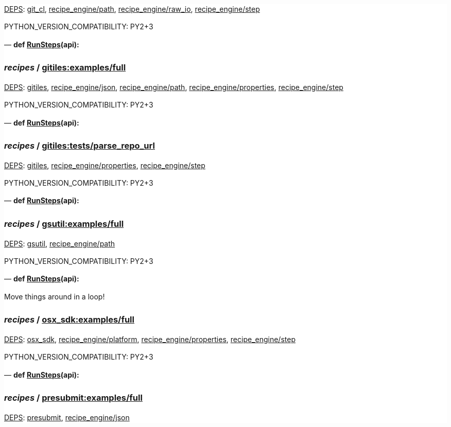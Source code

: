 [DEPS](/recipes/recipe_modules/git_cl/examples/full.py#11): [git\_cl](#recipe_modules-git_cl), [recipe\_engine/path][recipe_engine/recipe_modules/path], [recipe\_engine/raw\_io][recipe_engine/recipe_modules/raw_io], [recipe\_engine/step][recipe_engine/recipe_modules/step]

PYTHON_VERSION_COMPATIBILITY: PY2+3

&mdash; **def [RunSteps](/recipes/recipe_modules/git_cl/examples/full.py#19)(api):**
### *recipes* / [gitiles:examples/full](/recipes/recipe_modules/gitiles/examples/full.py)

[DEPS](/recipes/recipe_modules/gitiles/examples/full.py#7): [gitiles](#recipe_modules-gitiles), [recipe\_engine/json][recipe_engine/recipe_modules/json], [recipe\_engine/path][recipe_engine/recipe_modules/path], [recipe\_engine/properties][recipe_engine/recipe_modules/properties], [recipe\_engine/step][recipe_engine/recipe_modules/step]

PYTHON_VERSION_COMPATIBILITY: PY2+3

&mdash; **def [RunSteps](/recipes/recipe_modules/gitiles/examples/full.py#16)(api):**
### *recipes* / [gitiles:tests/parse\_repo\_url](/recipes/recipe_modules/gitiles/tests/parse_repo_url.py)

[DEPS](/recipes/recipe_modules/gitiles/tests/parse_repo_url.py#7): [gitiles](#recipe_modules-gitiles), [recipe\_engine/properties][recipe_engine/recipe_modules/properties], [recipe\_engine/step][recipe_engine/recipe_modules/step]

PYTHON_VERSION_COMPATIBILITY: PY2+3

&mdash; **def [RunSteps](/recipes/recipe_modules/gitiles/tests/parse_repo_url.py#14)(api):**
### *recipes* / [gsutil:examples/full](/recipes/recipe_modules/gsutil/examples/full.py)

[DEPS](/recipes/recipe_modules/gsutil/examples/full.py#7): [gsutil](#recipe_modules-gsutil), [recipe\_engine/path][recipe_engine/recipe_modules/path]

PYTHON_VERSION_COMPATIBILITY: PY2+3

&mdash; **def [RunSteps](/recipes/recipe_modules/gsutil/examples/full.py#13)(api):**

Move things around in a loop!
### *recipes* / [osx\_sdk:examples/full](/recipes/recipe_modules/osx_sdk/examples/full.py)

[DEPS](/recipes/recipe_modules/osx_sdk/examples/full.py#7): [osx\_sdk](#recipe_modules-osx_sdk), [recipe\_engine/platform][recipe_engine/recipe_modules/platform], [recipe\_engine/properties][recipe_engine/recipe_modules/properties], [recipe\_engine/step][recipe_engine/recipe_modules/step]

PYTHON_VERSION_COMPATIBILITY: PY2+3

&mdash; **def [RunSteps](/recipes/recipe_modules/osx_sdk/examples/full.py#15)(api):**
### *recipes* / [presubmit:examples/full](/recipes/recipe_modules/presubmit/examples/full.py)

[DEPS](/recipes/recipe_modules/presubmit/examples/full.py#7): [presubmit](#recipe_modules-presubmit), [recipe\_engine/json][recipe_engine/recipe_modules/json]


[recipe_engine/recipe_modules/assertions]: https://chromium.googlesource.com/infra/luci/recipes-py.git/+/07128314e529a61eba2bf08d891fca1ead7c026f/README.recipes.md#recipe_modules-assertions
[recipe_engine/recipe_modules/buildbucket]: https://chromium.googlesource.com/infra/luci/recipes-py.git/+/07128314e529a61eba2bf08d891fca1ead7c026f/README.recipes.md#recipe_modules-buildbucket
[recipe_engine/recipe_modules/cipd]: https://chromium.googlesource.com/infra/luci/recipes-py.git/+/07128314e529a61eba2bf08d891fca1ead7c026f/README.recipes.md#recipe_modules-cipd
[recipe_engine/recipe_modules/commit_position]: https://chromium.googlesource.com/infra/luci/recipes-py.git/+/07128314e529a61eba2bf08d891fca1ead7c026f/README.recipes.md#recipe_modules-commit_position
[recipe_engine/recipe_modules/context]: https://chromium.googlesource.com/infra/luci/recipes-py.git/+/07128314e529a61eba2bf08d891fca1ead7c026f/README.recipes.md#recipe_modules-context
[recipe_engine/recipe_modules/cq]: https://chromium.googlesource.com/infra/luci/recipes-py.git/+/07128314e529a61eba2bf08d891fca1ead7c026f/README.recipes.md#recipe_modules-cq
[recipe_engine/recipe_modules/file]: https://chromium.googlesource.com/infra/luci/recipes-py.git/+/07128314e529a61eba2bf08d891fca1ead7c026f/README.recipes.md#recipe_modules-file
[recipe_engine/recipe_modules/json]: https://chromium.googlesource.com/infra/luci/recipes-py.git/+/07128314e529a61eba2bf08d891fca1ead7c026f/README.recipes.md#recipe_modules-json
[recipe_engine/recipe_modules/milo]: https://chromium.googlesource.com/infra/luci/recipes-py.git/+/07128314e529a61eba2bf08d891fca1ead7c026f/README.recipes.md#recipe_modules-milo
[recipe_engine/recipe_modules/path]: https://chromium.googlesource.com/infra/luci/recipes-py.git/+/07128314e529a61eba2bf08d891fca1ead7c026f/README.recipes.md#recipe_modules-path
[recipe_engine/recipe_modules/platform]: https://chromium.googlesource.com/infra/luci/recipes-py.git/+/07128314e529a61eba2bf08d891fca1ead7c026f/README.recipes.md#recipe_modules-platform
[recipe_engine/recipe_modules/properties]: https://chromium.googlesource.com/infra/luci/recipes-py.git/+/07128314e529a61eba2bf08d891fca1ead7c026f/README.recipes.md#recipe_modules-properties
[recipe_engine/recipe_modules/python]: https://chromium.googlesource.com/infra/luci/recipes-py.git/+/07128314e529a61eba2bf08d891fca1ead7c026f/README.recipes.md#recipe_modules-python
[recipe_engine/recipe_modules/raw_io]: https://chromium.googlesource.com/infra/luci/recipes-py.git/+/07128314e529a61eba2bf08d891fca1ead7c026f/README.recipes.md#recipe_modules-raw_io
[recipe_engine/recipe_modules/resultdb]: https://chromium.googlesource.com/infra/luci/recipes-py.git/+/07128314e529a61eba2bf08d891fca1ead7c026f/README.recipes.md#recipe_modules-resultdb
[recipe_engine/recipe_modules/runtime]: https://chromium.googlesource.com/infra/luci/recipes-py.git/+/07128314e529a61eba2bf08d891fca1ead7c026f/README.recipes.md#recipe_modules-runtime
[recipe_engine/recipe_modules/step]: https://chromium.googlesource.com/infra/luci/recipes-py.git/+/07128314e529a61eba2bf08d891fca1ead7c026f/README.recipes.md#recipe_modules-step
[recipe_engine/recipe_modules/url]: https://chromium.googlesource.com/infra/luci/recipes-py.git/+/07128314e529a61eba2bf08d891fca1ead7c026f/README.recipes.md#recipe_modules-url
[recipe_engine/recipe_modules/version]: https://chromium.googlesource.com/infra/luci/recipes-py.git/+/07128314e529a61eba2bf08d891fca1ead7c026f/README.recipes.md#recipe_modules-version
[recipe_engine/wkt/RecipeApi]: https://chromium.googlesource.com/infra/luci/recipes-py.git/+/07128314e529a61eba2bf08d891fca1ead7c026f/recipe_engine/recipe_api.py#881